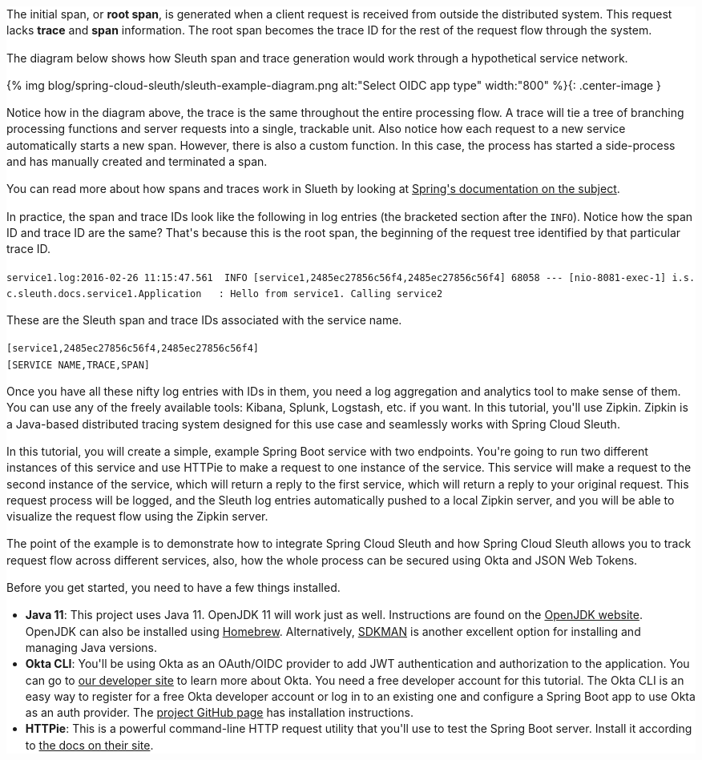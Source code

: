 The initial span, or **root span**, is generated when a client request is received from outside the distributed system. This request lacks **trace** and **span** information. The root span becomes the trace ID for the rest of the request flow through the system.

The diagram below shows how Sleuth span and trace generation would work through a hypothetical service network.

{% img blog/spring-cloud-sleuth/sleuth-example-diagram.png alt:"Select OIDC app type" width:"800" %}{: .center-image }

Notice how in the diagram above, the trace is the same throughout the entire processing flow. A trace will tie a tree of branching processing functions and server requests into a single, trackable unit. Also notice how each request to a new service automatically starts a new span. However, there is also a custom function. In this case, the process has started a side-process and has manually created and terminated a span.

You can read more about how spans and traces work in Slueth by looking at [Spring's documentation on the subject](https://docs.spring.io/spring-cloud-sleuth/docs/current/reference/html/getting-started.html#getting-started).

In practice, the span and trace IDs look like the following in log entries (the bracketed section after the `INFO`). Notice how the span ID and trace ID are the same? That's because this is the root span, the beginning of the request tree identified by that particular trace ID.

```
service1.log:2016-02-26 11:15:47.561  INFO [service1,2485ec27856c56f4,2485ec27856c56f4] 68058 --- [nio-8081-exec-1] i.s.c.sleuth.docs.service1.Application   : Hello from service1. Calling service2
```

These are the Sleuth span and trace IDs associated with the service name.

```
[service1,2485ec27856c56f4,2485ec27856c56f4]
[SERVICE NAME,TRACE,SPAN]
```

Once you have all these nifty log entries with IDs in them, you need a log aggregation and analytics tool to make sense of them. You can use any of the freely available tools: Kibana, Splunk, Logstash, etc. if you want. In this tutorial, you'll use Zipkin. Zipkin is a Java-based distributed tracing system designed for this use case and seamlessly works with Spring Cloud Sleuth.

In this tutorial, you will create a simple, example Spring Boot service with two endpoints. You're going to run two different instances of this service and use HTTPie to make a request to one instance of the service. This service will make a request to the second instance of the service, which will return a reply to the first service, which will return a reply to your original request. This request process will be logged, and the Sleuth log entries automatically pushed to a local Zipkin server, and you will be able to visualize the request flow using the Zipkin server.

The point of the example is to demonstrate how to integrate Spring Cloud Sleuth and how Spring Cloud Sleuth allows you to track request flow across different services, also, how the whole process can be secured using Okta and JSON Web Tokens.

Before you get started, you need to have a few things installed.

- **Java 11**: This project uses Java 11. OpenJDK 11 will work just as well. Instructions are found on the [OpenJDK website](https://openjdk.java.net/install/). OpenJDK can also be installed using [Homebrew](https://brew.sh/). Alternatively, [SDKMAN](https://sdkman.io/) is another excellent option for installing and managing Java versions.
- **Okta CLI**: You'll be using Okta as an OAuth/OIDC provider to add JWT authentication and authorization to the application. You can go to [our developer site](https://developer.okta.com) to learn more about Okta. You need a free developer account for this tutorial. The Okta CLI is an easy way to register for a free Okta developer account or log in to an existing one and configure a Spring Boot app to use Okta as an auth provider. The [project GitHub page](https://github.com/okta/okta-cli) has installation instructions.
- **HTTPie**: This is a powerful command-line HTTP request utility that you'll use to test the Spring Boot server. Install it according to [the docs on their site](https://httpie.org/doc#installation).
